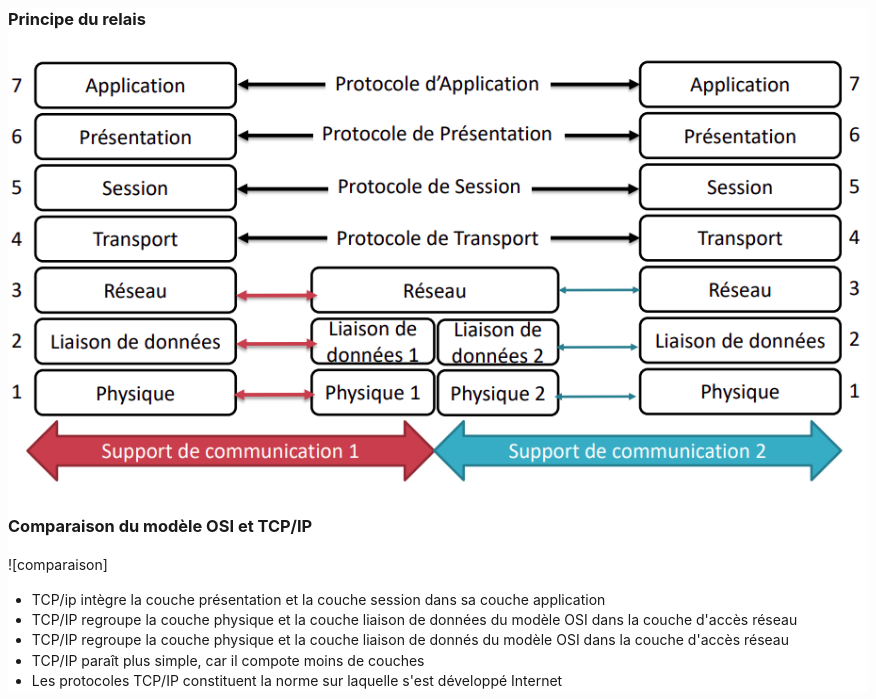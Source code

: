 ### Principe du relais

![relais](./img/protocolecouches.png)

### Comparaison du modèle OSI et TCP/IP

![comparaison]

+ TCP/ip intègre la couche présentation et la couche session dans sa couche
  application
+ TCP/IP regroupe la couche physique et la couche liaison de données du modèle
  OSI dans la couche d'accès réseau
+ TCP/IP regroupe la couche physique et la couche liaison de donnés du modèle
  OSI dans la couche d'accès réseau
+ TCP/IP paraît plus simple, car il compote moins de couches
+ Les protocoles TCP/IP constituent la norme sur laquelle s'est développé Internet

